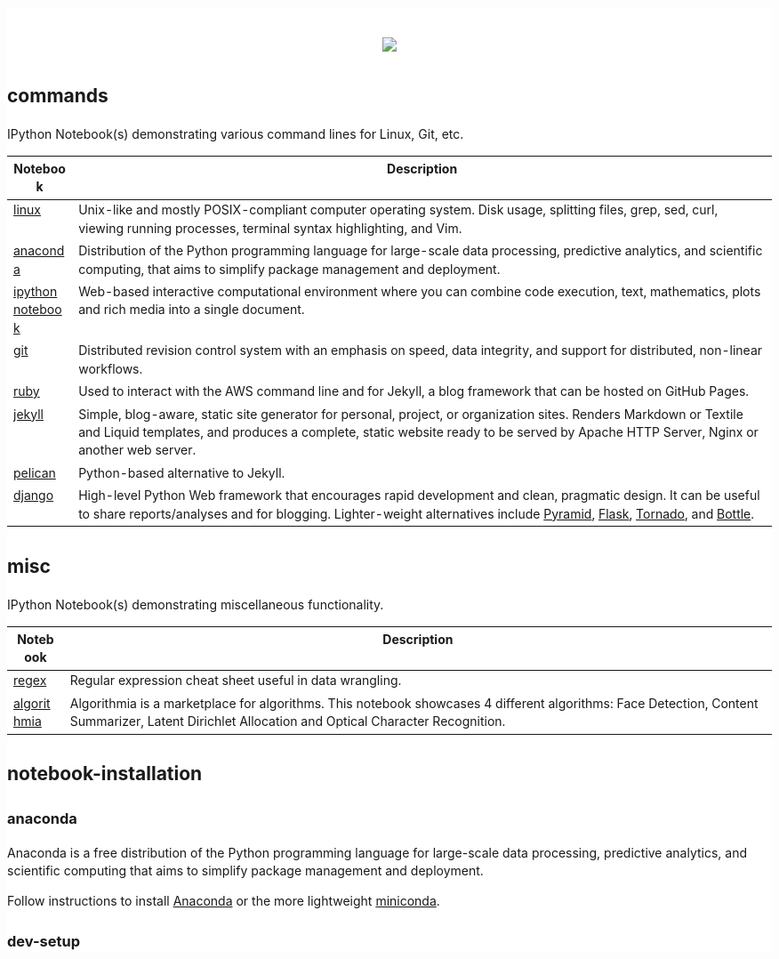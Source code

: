 <br/>
<p align="center">
  <img src="https://raw.githubusercontent.com/donnemartin/data-science-ipython-notebooks/master/images/commands.png">
</p>

## commands

IPython Notebook(s) demonstrating various command lines for Linux, Git, etc.

| Notebook | Description |
|--------------------------------------------------------------------------------------------------------------------------------------------|-----------------------------------------------------------------------------------------------------------------------------------------------------------------------------------------------------------------------------------------------------------|
| [linux](http://nbviewer.ipython.org/github/TarrySingh/Machine-Learning-Tutorials/blob/master/commands/linux.ipynb) | Unix-like and mostly POSIX-compliant computer operating system.  Disk usage, splitting files, grep, sed, curl, viewing running processes, terminal syntax highlighting, and Vim.|
| [anaconda](http://nbviewer.ipython.org/github/TarrySingh/Machine-Learning-Tutorials/blob/master/commands/misc.ipynb#anaconda) | Distribution of the Python programming language for large-scale data processing, predictive analytics, and scientific computing, that aims to simplify package management and deployment. |
| [ipython notebook](http://nbviewer.ipython.org/github/TarrySingh/Machine-Learning-Tutorials/blob/master/commands/misc.ipynb#ipython-notebook) | Web-based interactive computational environment where you can combine code execution, text, mathematics, plots and rich media into a single document. |
| [git](http://nbviewer.ipython.org/github/TarrySingh/Machine-Learning-Tutorials/blob/master/commands/misc.ipynb#git) | Distributed revision control system with an emphasis on speed, data integrity, and support for distributed, non-linear workflows. |
| [ruby](http://nbviewer.ipython.org/github/TarrySingh/Machine-Learning-Tutorials/blob/master/commands/misc.ipynb#ruby) | Used to interact with the AWS command line and for Jekyll, a blog framework that can be hosted on GitHub Pages. |
| [jekyll](http://nbviewer.ipython.org/github/TarrySingh/Machine-Learning-Tutorials/blob/master/commands/misc.ipynb#jekyll) | Simple, blog-aware, static site generator for personal, project, or organization sites.  Renders Markdown or Textile and Liquid templates, and produces a complete, static website ready to be served by Apache HTTP Server, Nginx or another web server. |
| [pelican](http://nbviewer.ipython.org/github/TarrySingh/Machine-Learning-Tutorials/blob/master/commands/misc.ipynb#pelican) | Python-based alternative to Jekyll. |
| [django](http://nbviewer.ipython.org/github/TarrySingh/Machine-Learning-Tutorials/blob/master/commands/misc.ipynb#django) | High-level Python Web framework that encourages rapid development and clean, pragmatic design. It can be useful to share reports/analyses and for blogging. Lighter-weight alternatives include [Pyramid](https://github.com/Pylons/pyramid), [Flask](https://github.com/pallets/flask), [Tornado](https://github.com/tornadoweb/tornado), and [Bottle](https://github.com/bottlepy/bottle).

## misc

IPython Notebook(s) demonstrating miscellaneous functionality.

| Notebook | Description |
|--------------------------------------------------------------------------------------------------------------------------------------------|-----------------------------------------------------------------------------------------------------------------------------------------------------------------------------------------------------------------------------------------------------------|
| [regex](http://nbviewer.ipython.org/github/TarrySingh/Machine-Learning-Tutorials/blob/master/misc/regex.ipynb) | Regular expression cheat sheet useful in data wrangling.|
[algorithmia](http://nbviewer.ipython.org/github/TarrySingh/Machine-Learning-Tutorials/blob/master/misc/Algorithmia.ipynb) | Algorithmia is a marketplace for algorithms. This notebook showcases 4 different algorithms: Face Detection, Content Summarizer, Latent Dirichlet Allocation and Optical Character Recognition.|

## notebook-installation

### anaconda

Anaconda is a free distribution of the Python programming language for large-scale data processing, predictive analytics, and scientific computing that aims to simplify package management and deployment.

Follow instructions to install [Anaconda](https://docs.continuum.io/anaconda/install) or the more lightweight [miniconda](http://conda.pydata.org/miniconda.html).

### dev-setup
